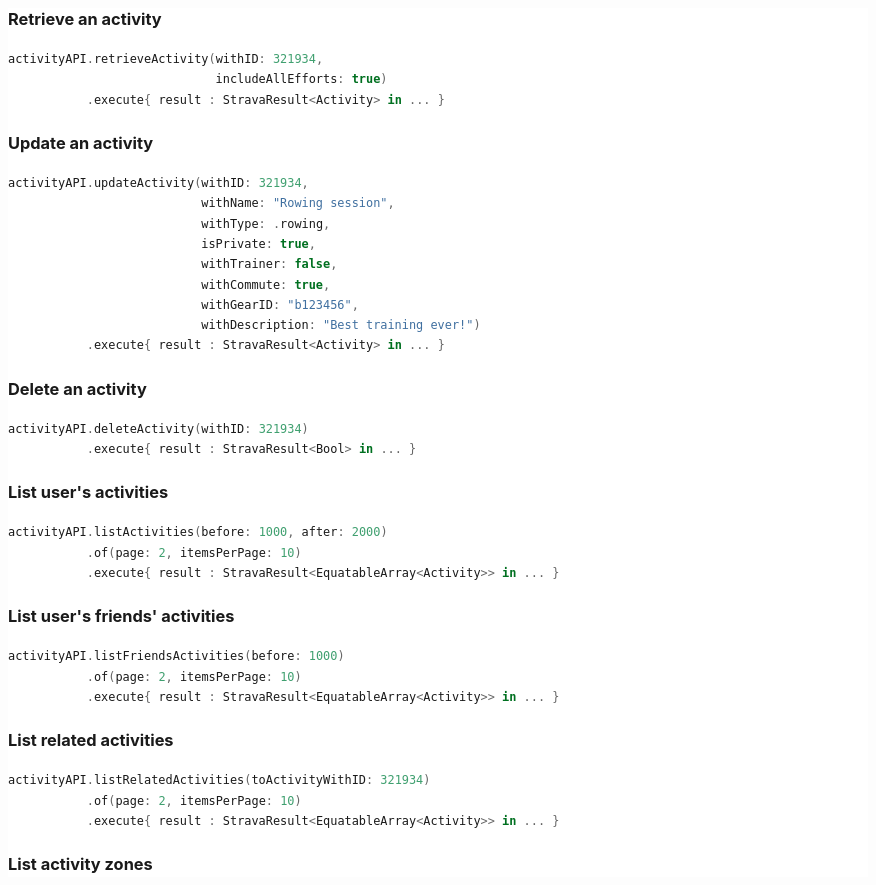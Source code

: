 ### Retrieve an activity

```swift
activityAPI.retrieveActivity(withID: 321934,
                             includeAllEfforts: true)
           .execute{ result : StravaResult<Activity> in ... }
```

### Update an activity

```swift
activityAPI.updateActivity(withID: 321934,
                           withName: "Rowing session",
                           withType: .rowing,
                           isPrivate: true,
                           withTrainer: false,
                           withCommute: true,
                           withGearID: "b123456",
                           withDescription: "Best training ever!")
           .execute{ result : StravaResult<Activity> in ... }
```

### Delete an activity

```swift
activityAPI.deleteActivity(withID: 321934)
           .execute{ result : StravaResult<Bool> in ... }
```

### List user's activities

```swift
activityAPI.listActivities(before: 1000, after: 2000)
           .of(page: 2, itemsPerPage: 10)
           .execute{ result : StravaResult<EquatableArray<Activity>> in ... }
```

### List user's friends' activities

```swift
activityAPI.listFriendsActivities(before: 1000)
           .of(page: 2, itemsPerPage: 10)
           .execute{ result : StravaResult<EquatableArray<Activity>> in ... }
```

### List related activities

```swift
activityAPI.listRelatedActivities(toActivityWithID: 321934)
           .of(page: 2, itemsPerPage: 10)
           .execute{ result : StravaResult<EquatableArray<Activity>> in ... }
```

### List activity zones
